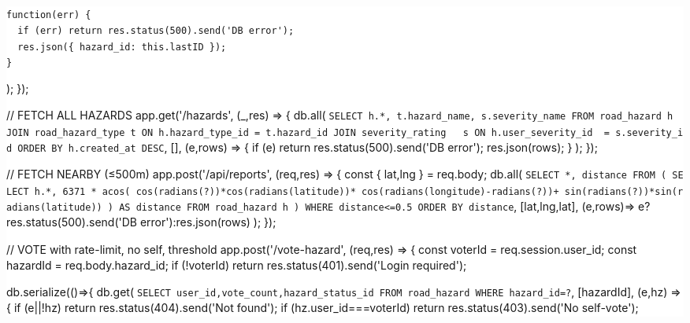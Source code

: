     function(err) {
      if (err) return res.status(500).send('DB error');
      res.json({ hazard_id: this.lastID });
    }
  );
});

// FETCH ALL HAZARDS
app.get('/hazards', (_,res) => {
  db.all(
    `SELECT
       h.*, t.hazard_name, s.severity_name
     FROM road_hazard h
     JOIN road_hazard_type t ON h.hazard_type_id = t.hazard_id
     JOIN severity_rating   s ON h.user_severity_id  = s.severity_id
     ORDER BY h.created_at DESC`,
    [], (e,rows) => {
      if (e) return res.status(500).send('DB error');
      res.json(rows);
    }
  );
});

// FETCH NEARBY (≤500m)
app.post('/api/reports', (req,res) => {
  const { lat,lng } = req.body;
  db.all(
    `SELECT *, distance FROM (
       SELECT h.*,
         6371 * acos(
           cos(radians(?))*cos(radians(latitude))*
           cos(radians(longitude)-radians(?))+
           sin(radians(?))*sin(radians(latitude))
         ) AS distance
       FROM road_hazard h
     ) WHERE distance<=0.5 ORDER BY distance`,
    [lat,lng,lat],
    (e,rows)=> e?res.status(500).send('DB error'):res.json(rows)
  );
});

// VOTE with rate-limit, no self, threshold
app.post('/vote-hazard', (req,res) => {
  const voterId = req.session.user_id;
  const hazardId = req.body.hazard_id;
  if (!voterId) return res.status(401).send('Login required');

  db.serialize(()=>{
    db.get(
      `SELECT user_id,vote_count,hazard_status_id
         FROM road_hazard WHERE hazard_id=?`,
      [hazardId],
      (e,hz) => {
        if (e||!hz) return res.status(404).send('Not found');
        if (hz.user_id===voterId) return res.status(403).send('No self-vote');
